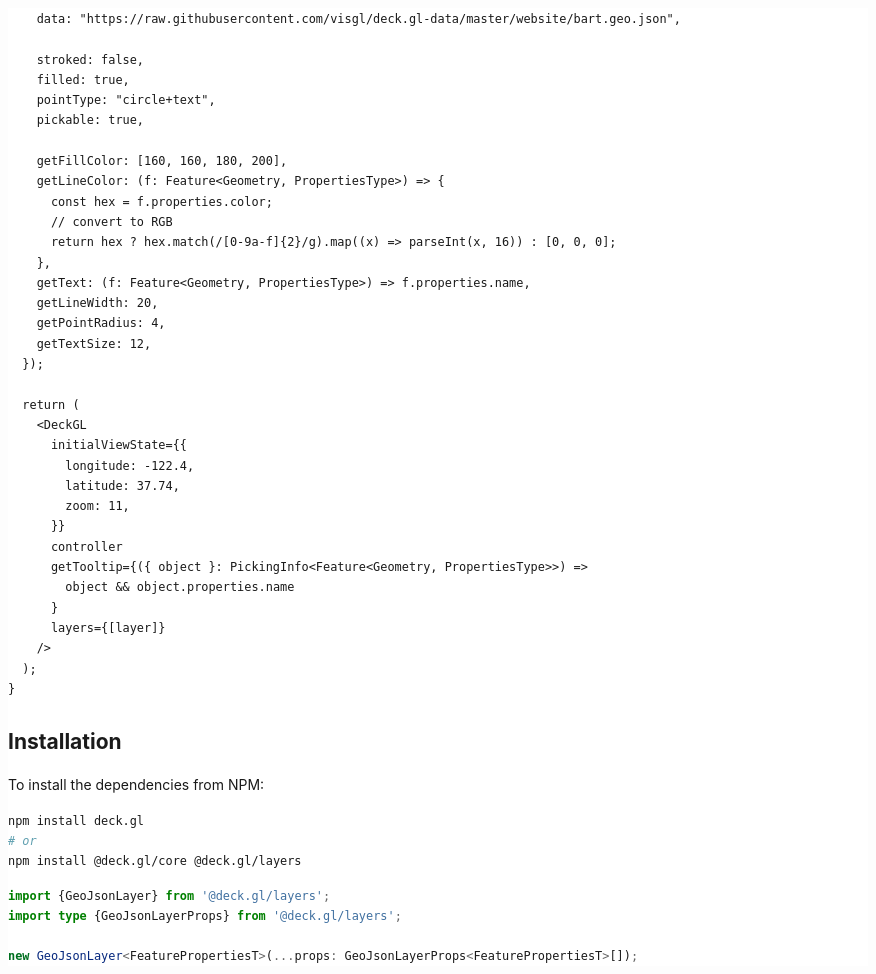 ```tsx
    data: "https://raw.githubusercontent.com/visgl/deck.gl-data/master/website/bart.geo.json",

    stroked: false,
    filled: true,
    pointType: "circle+text",
    pickable: true,

    getFillColor: [160, 160, 180, 200],
    getLineColor: (f: Feature<Geometry, PropertiesType>) => {
      const hex = f.properties.color;
      // convert to RGB
      return hex ? hex.match(/[0-9a-f]{2}/g).map((x) => parseInt(x, 16)) : [0, 0, 0];
    },
    getText: (f: Feature<Geometry, PropertiesType>) => f.properties.name,
    getLineWidth: 20,
    getPointRadius: 4,
    getTextSize: 12,
  });

  return (
    <DeckGL
      initialViewState={{
        longitude: -122.4,
        latitude: 37.74,
        zoom: 11,
      }}
      controller
      getTooltip={({ object }: PickingInfo<Feature<Geometry, PropertiesType>>) =>
        object && object.properties.name
      }
      layers={[layer]}
    />
  );
}
```

  </TabItem>
</Tabs>

## Installation

To install the dependencies from NPM:

```bash
npm install deck.gl
# or
npm install @deck.gl/core @deck.gl/layers
```

```ts
import {GeoJsonLayer} from '@deck.gl/layers';
import type {GeoJsonLayerProps} from '@deck.gl/layers';

new GeoJsonLayer<FeaturePropertiesT>(...props: GeoJsonLayerProps<FeaturePropertiesT>[]);
```
